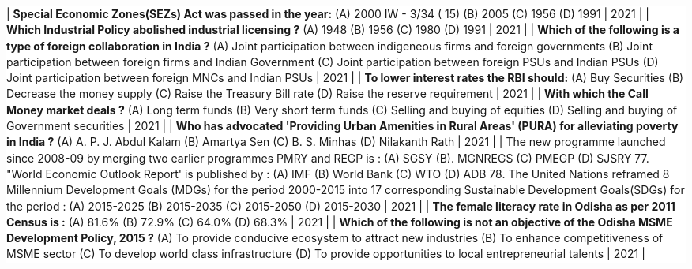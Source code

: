 | **Special Economic Zones(SEZs) Act was passed in the year:** (A) 2000 IW - 3/34 ( 15) (B) 2005 (C) 1956 (D) 1991                                                                                                                                                                                                                                                                                                                                                       | 2021 |
| **Which Industrial Policy abolished industrial licensing ?** (A) 1948 (B) 1956 (C) 1980 (D) 1991                                                                                                                                                                                                                                                                                                                                                                       | 2021 |
| **Which of the following is a type of foreign collaboration in India ?** (A) Joint participation between indigeneous firms and foreign governments (B) Joint participation between foreign firms and Indian Government (C) Joint participation between foreign PSUs and Indian PSUs (D) Joint participation between foreign MNCs and Indian PSUs                                                                                                                       | 2021 |
| **To lower interest rates the RBI should:** (A) Buy Securities (B) Decrease the money supply (C) Raise the Treasury Bill rate (D) Raise the reserve requirement                                                                                                                                                                                                                                                                                                        | 2021 |
| **With which the Call Money market deals ?** (A) Long term funds (B) Very short term funds (C) Selling and buying of equities (D) Selling and buying of Government securities                                                                                                                                                                                                                                                                                          | 2021 |
| **Who has advocated 'Providing Urban Amenities in Rural Areas' (PURA) for alleviating poverty in India ?** (A) A. P. J. Abdul Kalam (B) Amartya Sen (C) B. S. Minhas (D) Nilakanth Rath                                                                                                                                                                                                                                                                                | 2021 |
| The new programme launched since 2008-09 by merging two earlier programmes PMRY and REGP is : (A) SGSY (B). MGNREGS (C) PMEGP (D) SJSRY 77. "World Economic Outlook Report' is published by : (A) IMF (B) World Bank (C) WTO (D) ADB 78. The United Nations reframed 8 Millennium Development Goals (MDGs) for the period 2000-2015 into 17 corresponding Sustainable Development Goals(SDGs) for the period : (A) 2015-2025 (B) 2015-2035 (C) 2015-2050 (D) 2015-2030 | 2021 |
| **The female literacy rate in Odisha as per 2011 Census is :** (A) 81.6% (B) 72.9% (C) 64.0% (D) 68.3%                                                                                                                                                                                                                                                                                                                                                                 | 2021 |
| **Which of the following is not an objective of the Odisha MSME Development Policy, 2015 ?** (A) To provide conducive ecosystem to attract new industries (B) To enhance competitiveness of MSME sector (C) To develop world class infrastructure (D) To provide opportunities to local entrepreneurial talents                                                                                                                                                        | 2021 |
